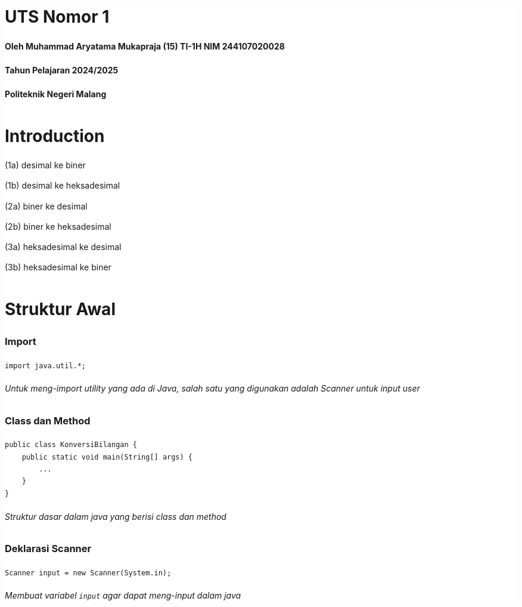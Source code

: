 # UTS Nomor 1

#### Oleh Muhammad Aryatama Mukapraja (15) TI-1H  NIM 244107020028
#### Tahun Pelajaran 2024/2025
#### Politeknik Negeri Malang

# Introduction

(1a) desimal ke biner 

(1b) desimal ke heksadesimal

(2a) biner ke desimal 

(2b) biner ke heksadesimal 

(3a) heksadesimal ke desimal 

(3b) heksadesimal ke biner 

# Struktur Awal
### Import

```
import java.util.*;
```
###### Untuk meng-import utility yang ada di Java, salah satu yang digunakan adalah Scanner untuk input user

### Class dan Method

```
public class KonversiBilangan {
    public static void main(String[] args) {
        ...
    }
}
```
###### Struktur dasar dalam java yang berisi class dan method

### Deklarasi Scanner

```
Scanner input = new Scanner(System.in);
```
###### Membuat variabel `input` agar dapat meng-input dalam java
